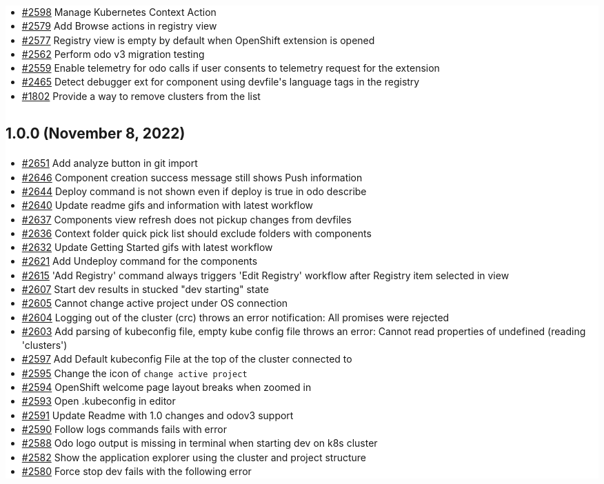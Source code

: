 * [#2598](https://github.com/redhat-developer/vscode-openshift-tools/issues/2598) Manage Kubernetes Context Action
* [#2579](https://github.com/redhat-developer/vscode-openshift-tools/issues/2579) Add Browse actions in registry view
* [#2577](https://github.com/redhat-developer/vscode-openshift-tools/issues/2577) Registry view is empty by default when OpenShift extension is opened
* [#2562](https://github.com/redhat-developer/vscode-openshift-tools/issues/2562) Perform odo v3 migration testing
* [#2559](https://github.com/redhat-developer/vscode-openshift-tools/issues/2559) Enable telemetry for odo calls if user consents to telemetry request for the extension
* [#2465](https://github.com/redhat-developer/vscode-openshift-tools/issues/2465) Detect debugger ext for component using devfile's language tags in the registry
* [#1802](https://github.com/redhat-developer/vscode-openshift-tools/issues/1802) Provide a way to remove clusters from the list

## 1.0.0 (November 8, 2022)

* [#2651](https://github.com/redhat-developer/vscode-openshift-tools/issues/2651) Add analyze button in git import
* [#2646](https://github.com/redhat-developer/vscode-openshift-tools/issues/2646) Component creation success message still shows Push information
* [#2644](https://github.com/redhat-developer/vscode-openshift-tools/issues/2644) Deploy command is not shown even if deploy is true in odo describe
* [#2640](https://github.com/redhat-developer/vscode-openshift-tools/issues/2640) Update readme gifs and information with latest workflow
* [#2637](https://github.com/redhat-developer/vscode-openshift-tools/issues/2637) Components view refresh does not pickup changes from devfiles
* [#2636](https://github.com/redhat-developer/vscode-openshift-tools/issues/2636) Context folder quick pick list should exclude folders with components
* [#2632](https://github.com/redhat-developer/vscode-openshift-tools/issues/2632) Update Getting Started gifs with latest workflow
* [#2621](https://github.com/redhat-developer/vscode-openshift-tools/issues/2621) Add Undeploy command for the components
* [#2615](https://github.com/redhat-developer/vscode-openshift-tools/issues/2615) 'Add Registry' command always triggers 'Edit Registry' workflow after Registry item selected in view
* [#2607](https://github.com/redhat-developer/vscode-openshift-tools/issues/2607) Start dev results in stucked "dev starting" state
* [#2605](https://github.com/redhat-developer/vscode-openshift-tools/issues/2605) Cannot change active project under OS connection
* [#2604](https://github.com/redhat-developer/vscode-openshift-tools/issues/2604) Logging out of the cluster (crc) throws an error notification: All promises were rejected
* [#2603](https://github.com/redhat-developer/vscode-openshift-tools/issues/2603) Add parsing of kubeconfig file, empty kube config file throws an error: Cannot read properties of undefined (reading 'clusters')
* [#2597](https://github.com/redhat-developer/vscode-openshift-tools/issues/2597) Add Default kubeconfig File at the top of the cluster connected to
* [#2595](https://github.com/redhat-developer/vscode-openshift-tools/issues/2595) Change the icon of `change active project`
* [#2594](https://github.com/redhat-developer/vscode-openshift-tools/issues/2594) OpenShift welcome page layout breaks when zoomed in
* [#2593](https://github.com/redhat-developer/vscode-openshift-tools/issues/2593) Open .kubeconfig in editor
* [#2591](https://github.com/redhat-developer/vscode-openshift-tools/issues/2591) Update Readme with 1.0 changes and odov3 support
* [#2590](https://github.com/redhat-developer/vscode-openshift-tools/issues/2590) Follow logs commands fails with error
* [#2588](https://github.com/redhat-developer/vscode-openshift-tools/issues/2588) Odo logo output is missing in terminal when starting dev on k8s cluster
* [#2582](https://github.com/redhat-developer/vscode-openshift-tools/issues/2582) Show the application explorer using the cluster and project structure
* [#2580](https://github.com/redhat-developer/vscode-openshift-tools/issues/2580) Force stop dev fails with the following error